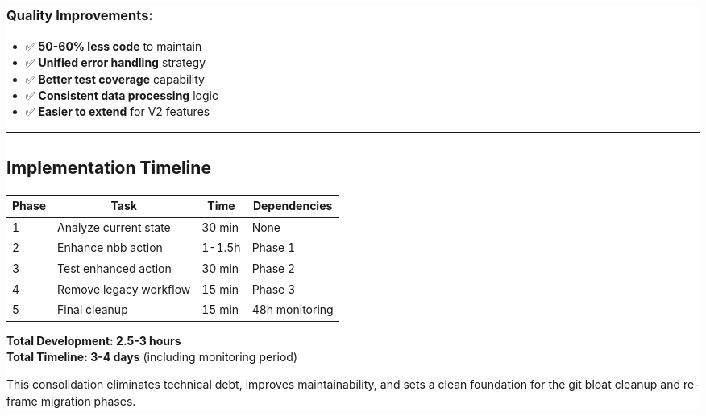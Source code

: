 ### Quality Improvements:
- ✅ **50-60% less code** to maintain
- ✅ **Unified error handling** strategy  
- ✅ **Better test coverage** capability
- ✅ **Consistent data processing** logic
- ✅ **Easier to extend** for V2 features

---

## Implementation Timeline

| Phase | Task | Time | Dependencies |
|-------|------|------|--------------|
| 1 | Analyze current state | 30 min | None |
| 2 | Enhance nbb action | 1-1.5h | Phase 1 |
| 3 | Test enhanced action | 30 min | Phase 2 |
| 4 | Remove legacy workflow | 15 min | Phase 3 |
| 5 | Final cleanup | 15 min | 48h monitoring |

**Total Development: 2.5-3 hours**  
**Total Timeline: 3-4 days** (including monitoring period)

This consolidation eliminates technical debt, improves maintainability, and sets a clean foundation for the git bloat cleanup and re-frame migration phases.
